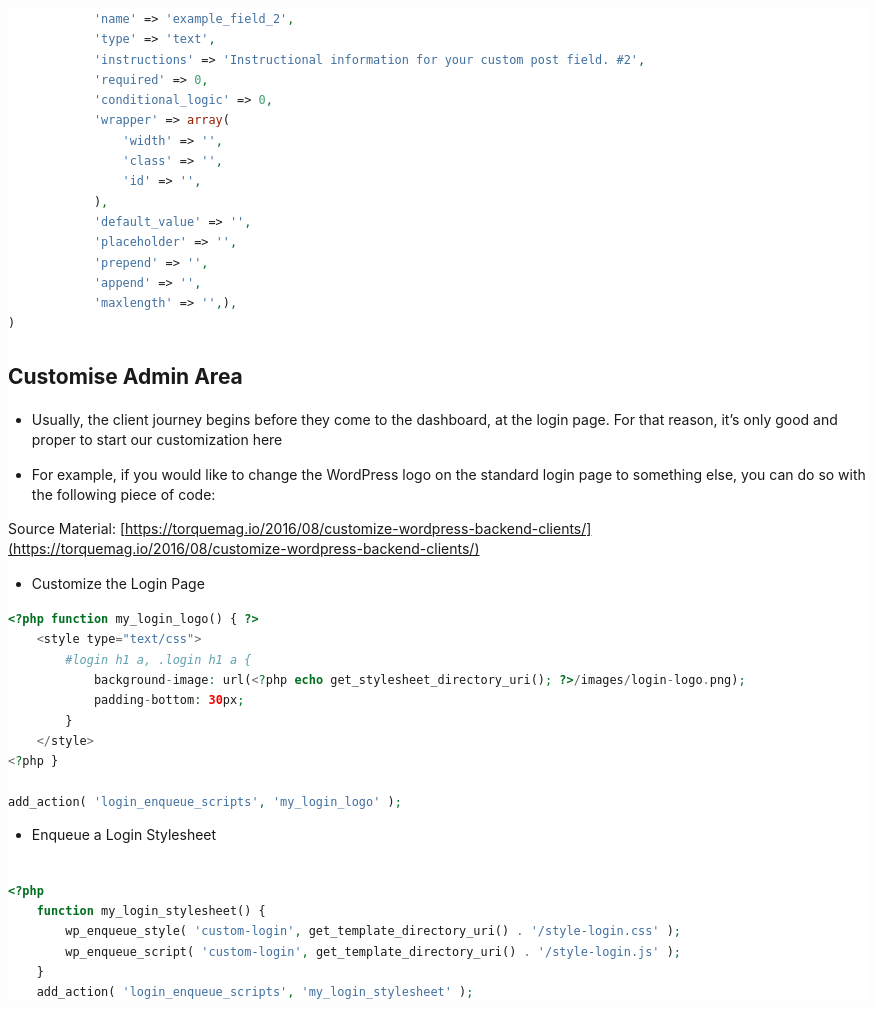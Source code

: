 ```php
            'name' => 'example_field_2',
            'type' => 'text',
            'instructions' => 'Instructional information for your custom post field. #2',
            'required' => 0,
            'conditional_logic' => 0,
            'wrapper' => array(
                'width' => '',
                'class' => '',
                'id' => '',
            ),
            'default_value' => '',
            'placeholder' => '',
            'prepend' => '',
            'append' => '',
            'maxlength' => '',),
)

```

## Customise Admin Area


+ Usually, the client journey begins before they come to the dashboard, at the login page. For that reason, it’s only good and proper to start our customization here

+ For example, if you would like to change the WordPress logo on the standard login page to something else, you can do so with the following piece of code:

Source Material: [https://torquemag.io/2016/08/customize-wordpress-backend-clients/](https://torquemag.io/2016/08/customize-wordpress-backend-clients/)

+  Customize the Login Page


```php
<?php function my_login_logo() { ?>
    <style type="text/css">
        #login h1 a, .login h1 a {
            background-image: url(<?php echo get_stylesheet_directory_uri(); ?>/images/login-logo.png);
            padding-bottom: 30px;
        }
    </style>
<?php }

add_action( 'login_enqueue_scripts', 'my_login_logo' );
```

+ Enqueue a Login Stylesheet

```php

<?php 
    function my_login_stylesheet() {
        wp_enqueue_style( 'custom-login', get_template_directory_uri() . '/style-login.css' );
        wp_enqueue_script( 'custom-login', get_template_directory_uri() . '/style-login.js' );
    }
    add_action( 'login_enqueue_scripts', 'my_login_stylesheet' );
```
